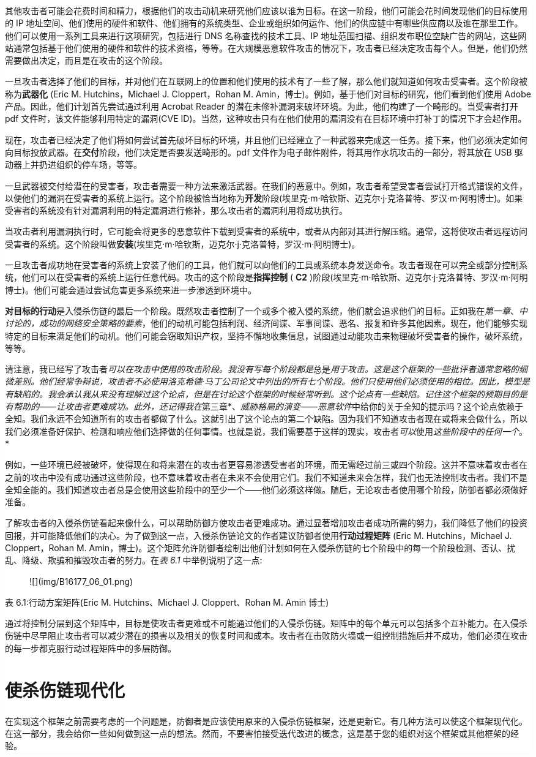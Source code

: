 其他攻击者可能会花费时间和精力，根据他们的攻击动机来研究他们应该以谁为目标。在这一阶段，他们可能会花时间发现他们的目标使用的 IP 地址空间、他们使用的硬件和软件、他们拥有的系统类型、企业或组织如何运作、他们的供应链中有哪些供应商以及谁在那里工作。他们可以使用一系列工具来进行这项研究，包括进行 DNS 名称查找的技术工具、IP 地址范围扫描、组织发布职位空缺广告的网站，这些网站通常包括基于他们使用的硬件和软件的技术资格，等等。在大规模恶意软件攻击的情况下，攻击者已经决定攻击每个人。但是，他们仍然需要做出决定，而且是在攻击的这个阶段。

一旦攻击者选择了他们的目标，并对他们在互联网上的位置和他们使用的技术有了一些了解，那么他们就知道如何攻击受害者。这个阶段被称为**武器化** (Eric M. Hutchins，Michael J. Cloppert，Rohan M. Amin，博士)。例如，基于他们对目标的研究，他们看到他们使用 Adobe 产品。因此，他们计划首先尝试通过利用 Acrobat Reader 的潜在未修补漏洞来破坏环境。为此，他们构建了一个畸形的。当受害者打开 pdf 文件时，该文件能够利用特定的漏洞(CVE ID)。当然，这种攻击只有在他们使用的漏洞没有在目标环境中打补丁的情况下才会起作用。

现在，攻击者已经决定了他们将如何尝试首先破坏目标的环境，并且他们已经建立了一种武器来完成这一任务。接下来，他们必须决定如何向目标投放武器。在**交付**阶段，他们决定是否要发送畸形的。pdf 文件作为电子邮件附件，将其用作水坑攻击的一部分，将其放在 USB 驱动器上并扔进组织的停车场，等等。

一旦武器被交付给潜在的受害者，攻击者需要一种方法来激活武器。在我们的恶意中。例如，攻击者希望受害者尝试打开格式错误的文件，以便他们的漏洞在受害者的系统上运行。这个阶段被恰当地称为**开发**阶段(埃里克·m·哈钦斯、迈克尔·j·克洛普特、罗汉·m·阿明博士)。如果受害者的系统没有针对漏洞利用的特定漏洞进行修补，那么攻击者的漏洞利用将成功执行。

当攻击者利用漏洞执行时，它可能会将更多的恶意软件下载到受害者的系统中，或者从内部对其进行解压缩。通常，这将使攻击者远程访问受害者的系统。这个阶段叫做**安装**(埃里克·m·哈钦斯，迈克尔·j·克洛普特，罗汉·m·阿明博士)。

一旦攻击者成功地在受害者的系统上安装了他们的工具，他们就可以向他们的工具或系统本身发送命令。攻击者现在可以完全或部分控制系统，他们可以在受害者的系统上运行任意代码。攻击的这个阶段是**指挥控制** ( **C2** )阶段(埃里克·m·哈钦斯、迈克尔·j·克洛普特、罗汉·m·阿明博士)。他们可能会通过尝试危害更多系统来进一步渗透到环境中。

**对目标的行动**是入侵杀伤链的最后一个阶段。既然攻击者控制了一个或多个被入侵的系统，他们就会追求他们的目标。正如我在*第一章*、*中讨论的，成功的网络安全策略的要素*，他们的动机可能包括利润、经济间谍、军事间谍、恶名、报复和许多其他因素。现在，他们能够实现特定的目标来满足他们的动机。他们可能会窃取知识产权，坚持不懈地收集信息，试图通过动能攻击来物理破坏受害者的操作，破坏系统，等等。

请注意，我已经写了攻击者*可以在攻击中使用的攻击阶段。我没有写每个阶段都是*总是*用于攻击。这是这个框架的一些批评者通常忽略的细微差别。他们经常争辩说，攻击者不必使用洛克希德·马丁公司论文中列出的所有七个阶段。他们只使用他们必须使用的相位。因此，模型是有缺陷的。我会承认我从来没有理解过这个论点，但是在讨论这个框架的时候经常听到。这个论点有一些缺陷。记住这个框架的预期目的是有帮助的——让攻击者更难成功。此外，还记得我在*第三章*、*威胁格局的演变——恶意软件*中给你的关于全知的提示吗？这个论点依赖于全知。我们永远不会知道所有的攻击者都做了什么。这就引出了这个论点的第二个缺陷。因为我们不知道攻击者现在或将来会做什么，所以我们必须准备好保护、检测和响应他们选择做的任何事情。也就是说，我们需要基于这样的现实，攻击者*可以*使用*这些阶段中的任何一个*。*

例如，一些环境已经被破坏，使得现在和将来潜在的攻击者更容易渗透受害者的环境，而无需经过前三或四个阶段。这并不意味着攻击者在之前的攻击中没有成功通过这些阶段，也不意味着攻击者在未来不会使用它们。我们不知道未来会怎样，我们也无法控制攻击者。我们不是全知全能的。我们知道攻击者总是会使用这些阶段中的至少一个——他们必须这样做。随后，无论攻击者使用哪个阶段，防御者都必须做好准备。

了解攻击者的入侵杀伤链看起来像什么，可以帮助防御方使攻击者更难成功。通过显著增加攻击者成功所需的努力，我们降低了他们的投资回报，并可能降低他们的决心。为了做到这一点，入侵杀伤链论文的作者建议防御者使用**行动过程矩阵** (Eric M. Hutchins，Michael J. Cloppert，Rohan M. Amin，博士)。这个矩阵允许防御者绘制出他们计划如何在入侵杀伤链的七个阶段中的每一个阶段检测、否认、扰乱、降级、欺骗和摧毁攻击者的努力。在*表 6.1* 中举例说明了这一点:

<figure class="mediaobject">![](img/B16177_06_01.png)</figure>

表 6.1:行动方案矩阵(Eric M. Hutchins、Michael J. Cloppert、Rohan M. Amin 博士)

通过将控制分层到这个矩阵中，目标是使攻击者更难或不可能通过他们的入侵杀伤链。矩阵中的每个单元可以包括多个互补能力。在入侵杀伤链中尽早阻止攻击者可以减少潜在的损害以及相关的恢复时间和成本。攻击者在击败防火墙或一组控制措施后并不成功，他们必须在攻击的每一步都克服行动过程矩阵中的多层防御。

# 使杀伤链现代化

在实现这个框架之前需要考虑的一个问题是，防御者是应该使用原来的入侵杀伤链框架，还是更新它。有几种方法可以使这个框架现代化。在这一部分，我会给你一些如何做到这一点的想法。然而，不要害怕接受迭代改进的概念，这是基于您的组织对这个框架或其他框架的经验。
